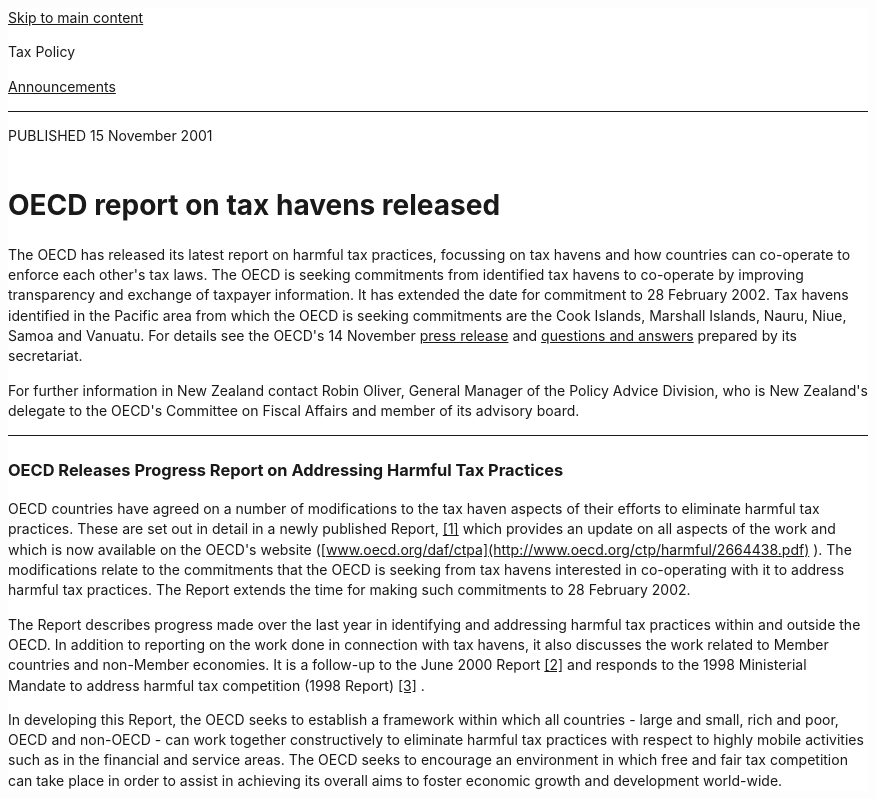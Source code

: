 [Skip to main content](#main-content-tp)

Tax Policy

[Announcements](/news#sortCriteria=%40irsctpdate%20descending&numberOfResults=25&f-tpYearFacet=2001)

* * *

PUBLISHED 15 November 2001

OECD report on tax havens released
==================================

The OECD has released its latest report on harmful tax practices, focussing on tax havens and how countries can co-operate to enforce each other's tax laws. The OECD is seeking commitments from identified tax havens to co-operate by improving transparency and exchange of taxpayer information. It has extended the date for commitment to 28 February 2002. Tax havens identified in the Pacific area from which the OECD is seeking commitments are the Cook Islands, Marshall Islands, Nauru, Niue, Samoa and Vanuatu. For details see the OECD's 14 November [press release](/news/2001/2001-11-15-oecd-report-tax-havens-released#release)
 and [questions and answers](/news/2001/2001-11-15-oecd-report-tax-havens-released#qanda)
 prepared by its secretariat.

For further information in New Zealand contact Robin Oliver, General Manager of the Policy Advice Division, who is New Zealand's delegate to the OECD's Committee on Fiscal Affairs and member of its advisory board.

* * *

### OECD Releases Progress Report on Addressing Harmful Tax Practices

OECD countries have agreed on a number of modifications to the tax haven aspects of their efforts to eliminate harmful tax practices. These are set out in detail in a newly published Report, [\[1\]](#footnote1)
 which provides an update on all aspects of the work and which is now available on the OECD's website ([www.oecd.org/daf/ctpa](http://www.oecd.org/ctp/harmful/2664438.pdf)
). The modifications relate to the commitments that the OECD is seeking from tax havens interested in co-operating with it to address harmful tax practices. The Report extends the time for making such commitments to 28 February 2002.

The Report describes progress made over the last year in identifying and addressing harmful tax practices within and outside the OECD. In addition to reporting on the work done in connection with tax havens, it also discusses the work related to Member countries and non-Member economies. It is a follow-up to the June 2000 Report [\[2\]](#footnote2)
 and responds to the 1998 Ministerial Mandate to address harmful tax competition (1998 Report) [\[3\]](#footnote3)
.

In developing this Report, the OECD seeks to establish a framework within which all countries - large and small, rich and poor, OECD and non-OECD - can work together constructively to eliminate harmful tax practices with respect to highly mobile activities such as in the financial and service areas. The OECD seeks to encourage an environment in which free and fair tax competition can take place in order to assist in achieving its overall aims to foster economic growth and development world-wide.
